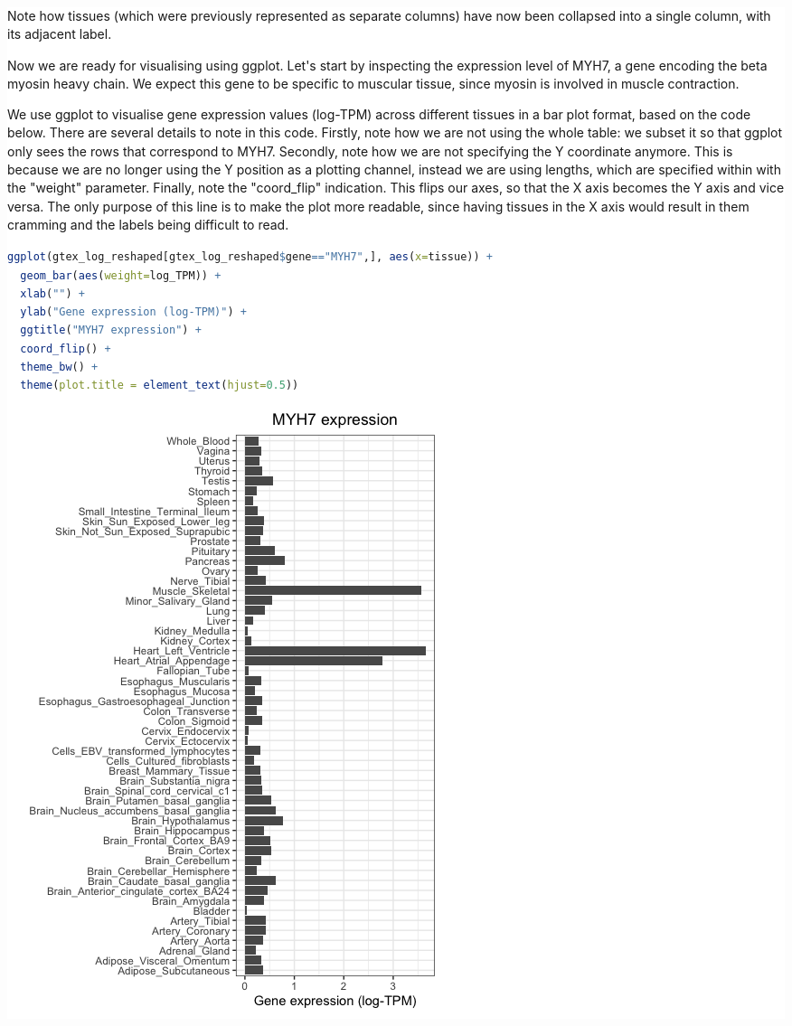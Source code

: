 Note how tissues (which were previously represented as separate columns) have now been collapsed into a single column, with its adjacent label.

Now we are ready for visualising using ggplot. Let's start by inspecting the expression level of MYH7, a gene encoding the beta myosin heavy chain. We expect this gene to be specific to muscular tissue, since myosin is involved in muscle contraction.

We use ggplot to visualise gene expression values (log-TPM) across different tissues in a bar plot format, based on the code below. There are several details to note in this code. Firstly, note how we are not using the whole table: we subset it so that ggplot only sees the rows that correspond to MYH7. Secondly, note how we are not specifying the Y coordinate anymore. This is because we are no longer using the Y position as a plotting channel, instead we are using lengths, which are specified within with the "weight" parameter. Finally, note the "coord_flip" indication. This flips our axes, so that the X axis becomes the Y axis and vice versa. The only purpose of this line is to make the plot more readable, since having tissues in the X axis would result in them cramming and the labels being difficult to read.


```r
ggplot(gtex_log_reshaped[gtex_log_reshaped$gene=="MYH7",], aes(x=tissue)) +
  geom_bar(aes(weight=log_TPM)) +
  xlab("") +
  ylab("Gene expression (log-TPM)") +
  ggtitle("MYH7 expression") +
  coord_flip() +
  theme_bw() +
  theme(plot.title = element_text(hjust=0.5))
```

![](Data-visualisation-practical_GTEx_files/figure-html/plot_MYH7_per_tissue-1.png)
